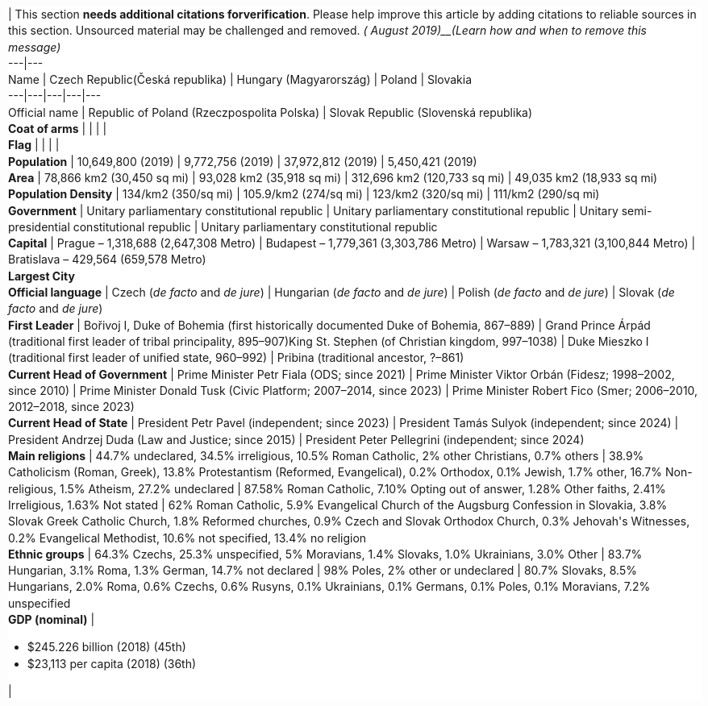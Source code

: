 | This section **needs additional citations forverification**. Please help
improve this article by adding citations to reliable sources in this section.
Unsourced material may be challenged and removed. _( August 2019)__(Learn how
and when to remove this message)_  
---|---  
Name | Czech Republic(Česká republika) | Hungary (Magyarország) | Poland | Slovakia  
---|---|---|---|---  
Official name | Republic of Poland (Rzeczpospolita Polska) | Slovak Republic (Slovenská republika)   
**Coat of arms** |  |  |  |   
**Flag** |  |  |  |   
**Population** |  10,649,800 (2019)  |  9,772,756 (2019)  |  37,972,812 (2019)  |  5,450,421 (2019)   
**Area** | 78,866 km2 (30,450 sq mi)  | 93,028 km2 (35,918 sq mi)  | 312,696 km2 (120,733 sq mi)  | 49,035 km2 (18,933 sq mi)   
**Population Density** | 134/km2 (350/sq mi)  | 105.9/km2 (274/sq mi)  | 123/km2 (320/sq mi)  | 111/km2 (290/sq mi)   
**Government** | Unitary parliamentary constitutional republic  | Unitary parliamentary constitutional republic  | Unitary semi-presidential constitutional republic  | Unitary parliamentary constitutional republic   
**Capital** |  Prague – 1,318,688 (2,647,308 Metro)  |  Budapest – 1,779,361 (3,303,786 Metro)  |  Warsaw – 1,783,321 (3,100,844 Metro)  |  Bratislava – 429,564 (659,578 Metro)   
**Largest City**  
**Official language** | Czech (_de facto_ and _de jure_)  | Hungarian (_de facto_ and _de jure_)  | Polish (_de facto_ and _de jure_)  | Slovak (_de facto_ and _de jure_)   
**First Leader** | Bořivoj I, Duke of Bohemia (first historically documented Duke of Bohemia, 867–889)  | Grand Prince Árpád (traditional first leader of tribal principality, 895–907)King St. Stephen (of Christian kingdom, 997–1038)  | Duke Mieszko I (traditional first leader of unified state, 960–992)  | Pribina (traditional ancestor, ?–861)   
**Current Head of Government** | Prime Minister Petr Fiala (ODS; since 2021)  | Prime Minister Viktor Orbán (Fidesz; 1998–2002, since 2010)  | Prime Minister Donald Tusk (Civic Platform; 2007–2014, since 2023)  | Prime Minister Robert Fico (Smer; 2006–2010, 2012–2018, since 2023)   
**Current Head of State** | President Petr Pavel (independent; since 2023)  | President Tamás Sulyok (independent; since 2024)  | President Andrzej Duda (Law and Justice; since 2015)  | President Peter Pellegrini (independent; since 2024)   
**Main religions** | 44.7% undeclared, 34.5% irreligious, 10.5% Roman Catholic, 2% other Christians, 0.7% others | 38.9% Catholicism (Roman, Greek), 13.8% Protestantism (Reformed, Evangelical), 0.2% Orthodox, 0.1% Jewish, 1.7% other, 16.7% Non-religious, 1.5% Atheism, 27.2% undeclared  | 87.58% Roman Catholic, 7.10% Opting out of answer, 1.28% Other faiths, 2.41% Irreligious, 1.63% Not stated  | 62% Roman Catholic, 5.9% Evangelical Church of the Augsburg Confession in Slovakia, 3.8% Slovak Greek Catholic Church, 1.8% Reformed churches, 0.9% Czech and Slovak Orthodox Church, 0.3% Jehovah's Witnesses, 0.2% Evangelical Methodist, 10.6% not specified, 13.4% no religion   
**Ethnic groups** | 64.3% Czechs, 25.3% unspecified, 5% Moravians, 1.4% Slovaks, 1.0% Ukrainians, 3.0% Other  | 83.7% Hungarian, 3.1% Roma, 1.3% German, 14.7% not declared  | 98% Poles, 2% other or undeclared  | 80.7% Slovaks, 8.5% Hungarians, 2.0% Roma, 0.6% Czechs, 0.6% Rusyns, 0.1% Ukrainians, 0.1% Germans, 0.1% Poles, 0.1% Moravians, 7.2% unspecified   
**GDP (nominal)** | 

  * $245.226 billion (2018) (45th)
  * $23,113 per capita (2018) (36th)

|
